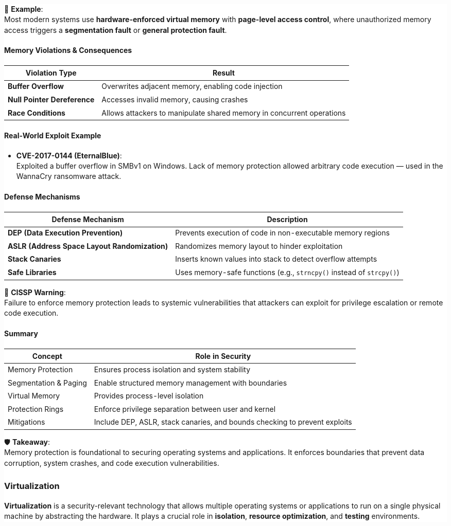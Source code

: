 🔐 **Example**:  
Most modern systems use **hardware-enforced virtual memory** with **page-level access control**, where unauthorized memory access triggers a **segmentation fault** or **general protection fault**.

#### Memory Violations & Consequences

| Violation Type             | Result                                                                     |
|----------------------------|-----------------------------------------------------------------------------|
| **Buffer Overflow**        | Overwrites adjacent memory, enabling code injection                        |
| **Null Pointer Dereference** | Accesses invalid memory, causing crashes                                  |
| **Race Conditions**        | Allows attackers to manipulate shared memory in concurrent operations       |

#### Real-World Exploit Example

- **CVE-2017-0144 (EternalBlue)**:  
  Exploited a buffer overflow in SMBv1 on Windows. Lack of memory protection allowed arbitrary code execution — used in the WannaCry ransomware attack.

#### Defense Mechanisms

| Defense Mechanism          | Description                                                                 |
|----------------------------|-----------------------------------------------------------------------------|
| **DEP (Data Execution Prevention)** | Prevents execution of code in non-executable memory regions       |
| **ASLR (Address Space Layout Randomization)** | Randomizes memory layout to hinder exploitation      |
| **Stack Canaries**         | Inserts known values into stack to detect overflow attempts                |
| **Safe Libraries**         | Uses memory-safe functions (e.g., `strncpy()` instead of `strcpy()`)       |

🚨 **CISSP Warning**:  
Failure to enforce memory protection leads to systemic vulnerabilities that attackers can exploit for privilege escalation or remote code execution.

#### Summary
| Concept               | Role in Security                                                                 |
|-----------------------|----------------------------------------------------------------------------------|
| Memory Protection     | Ensures process isolation and system stability                                   |
| Segmentation & Paging | Enable structured memory management with boundaries                             |
| Virtual Memory        | Provides process-level isolation                                                 |
| Protection Rings      | Enforce privilege separation between user and kernel                             |
| Mitigations           | Include DEP, ASLR, stack canaries, and bounds checking to prevent exploits       |

🛡️ **Takeaway**:  
Memory protection is foundational to securing operating systems and applications. It enforces boundaries that prevent data corruption, system crashes, and code execution vulnerabilities.

### Virtualization
**Virtualization** is a security-relevant technology that allows multiple operating systems or applications to run on a single physical machine by abstracting the hardware. It plays a crucial role in **isolation**, **resource optimization**, and **testing** environments.
